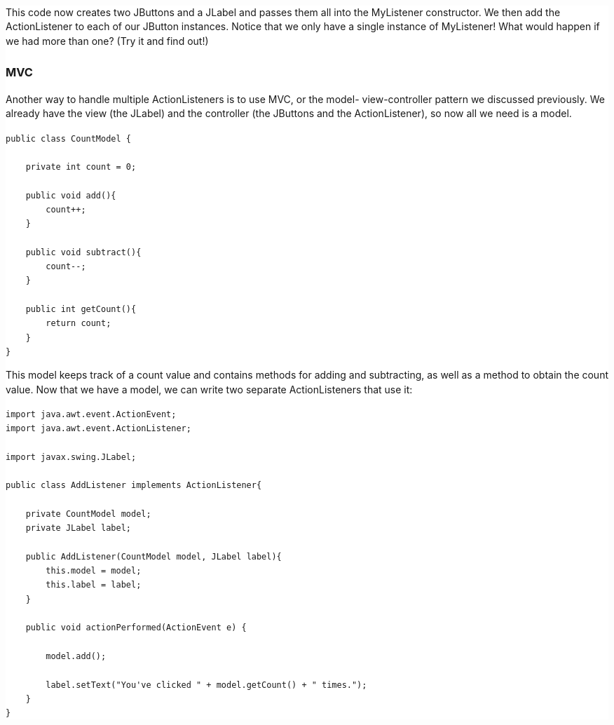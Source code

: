 
This code now creates two JButtons and a JLabel and passes them all into the
MyListener constructor. We then add the ActionListener to each of our JButton
instances. Notice that we only have a single instance of MyListener! What
would happen if we had more than one? (Try it and find out!)

### MVC

Another way to handle multiple ActionListeners is to use MVC, or the model-
view-controller pattern we discussed previously. We already have the view (the
JLabel) and the controller (the JButtons and the ActionListener), so now all
we need is a model.

    
    
    public class CountModel {
    	
    	private int count = 0;
    	
    	public void add(){
    		count++;
    	}
    	
    	public void subtract(){
    		count--;
    	}
    	
    	public int getCount(){
    		return count;
    	}
    }
    

This model keeps track of a count value and contains methods for adding and
subtracting, as well as a method to obtain the count value. Now that we have a
model, we can write two separate ActionListeners that use it:

    
    
    import java.awt.event.ActionEvent;
    import java.awt.event.ActionListener;
    
    import javax.swing.JLabel;
    
    public class AddListener implements ActionListener{
    	
    	private CountModel model;
    	private JLabel label;
    	
    	public AddListener(CountModel model, JLabel label){
    		this.model = model;
    		this.label = label;
    	}
    
    	public void actionPerformed(ActionEvent e) {
    		
    		model.add();
    		
    		label.setText("You've clicked " + model.getCount() + " times.");
    	}
    }
    